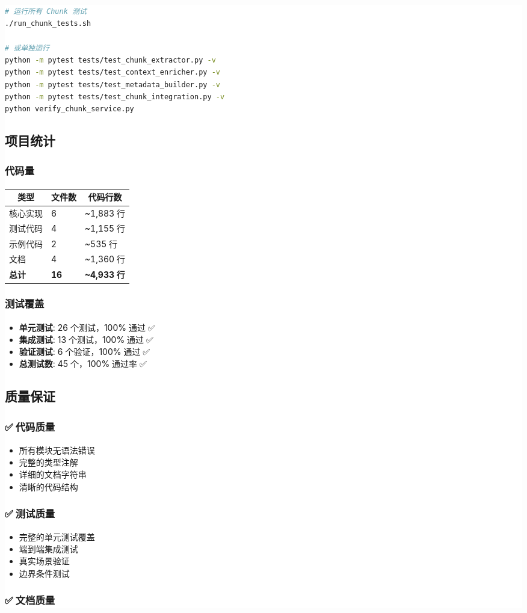 ```bash
# 运行所有 Chunk 测试
./run_chunk_tests.sh

# 或单独运行
python -m pytest tests/test_chunk_extractor.py -v
python -m pytest tests/test_context_enricher.py -v
python -m pytest tests/test_metadata_builder.py -v
python -m pytest tests/test_chunk_integration.py -v
python verify_chunk_service.py
```

## 项目统计

### 代码量

| 类型 | 文件数 | 代码行数 |
|------|-------|---------|
| 核心实现 | 6 | ~1,883 行 |
| 测试代码 | 4 | ~1,155 行 |
| 示例代码 | 2 | ~535 行 |
| 文档 | 4 | ~1,360 行 |
| **总计** | **16** | **~4,933 行** |

### 测试覆盖

- **单元测试**: 26 个测试，100% 通过 ✅
- **集成测试**: 13 个测试，100% 通过 ✅
- **验证测试**: 6 个验证，100% 通过 ✅
- **总测试数**: 45 个，100% 通过率 ✅

## 质量保证

### ✅ 代码质量

- 所有模块无语法错误
- 完整的类型注解
- 详细的文档字符串
- 清晰的代码结构

### ✅ 测试质量

- 完整的单元测试覆盖
- 端到端集成测试
- 真实场景验证
- 边界条件测试

### ✅ 文档质量
